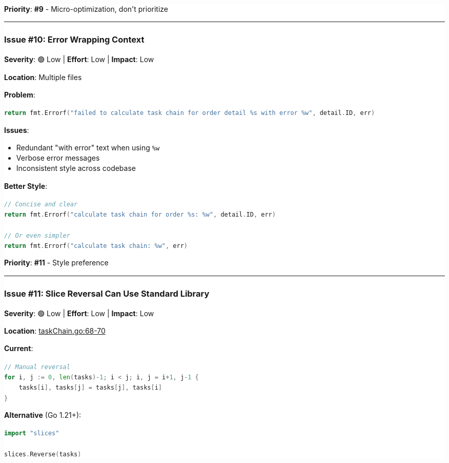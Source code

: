**Priority**: **#9** - Micro-optimization, don't prioritize

---

### Issue #10: Error Wrapping Context

**Severity**: 🟢 Low | **Effort**: Low | **Impact**: Low

**Location**: Multiple files

**Problem**:

```go
return fmt.Errorf("failed to calculate task chain for order detail %s with error %w", detail.ID, err)
```

**Issues**:

- Redundant "with error" text when using `%w`
- Verbose error messages
- Inconsistent style across codebase

**Better Style**:

```go
// Concise and clear
return fmt.Errorf("calculate task chain for order %s: %w", detail.ID, err)

// Or even simpler
return fmt.Errorf("calculate task chain: %w", err)
```

**Priority**: **#11** - Style preference

---

### Issue #11: Slice Reversal Can Use Standard Library

**Severity**: 🟢 Low | **Effort**: Low | **Impact**: Low

**Location**: [taskChain.go:68-70](../scheduler/taskChain.go)

**Current**:

```go
// Manual reversal
for i, j := 0, len(tasks)-1; i < j; i, j = i+1, j-1 {
    tasks[i], tasks[j] = tasks[j], tasks[i]
}
```

**Alternative** (Go 1.21+):

```go
import "slices"

slices.Reverse(tasks)
```
